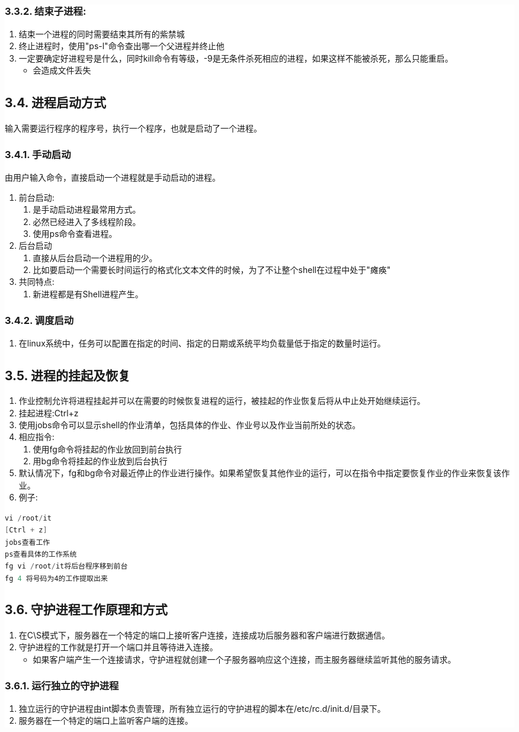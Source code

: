 ### 3.3.2. 结束子进程:
1. 结束一个进程的同时需要结束其所有的紫禁城
2. 终止进程时，使用"ps-l"命令查出哪一个父进程并终止他
3. 一定要确定好进程号是什么，同时kill命令有等级，-9是无条件杀死相应的进程，如果这样不能被杀死，那么只能重启。
    + 会造成文件丢失

## 3.4. 进程启动方式
输入需要运行程序的程序号，执行一个程序，也就是启动了一个进程。

### 3.4.1. 手动启动
由用户输入命令，直接启动一个进程就是手动启动的进程。
1. 前台启动:
    1. 是手动启动进程最常用方式。
    2. 必然已经进入了多线程阶段。
    3. 使用ps命令查看进程。
2. 后台启动
    1. 直接从后台启动一个进程用的少。
    2. 比如要启动一个需要长时间运行的格式化文本文件的时候，为了不让整个shell在过程中处于"瘫痪"
3. 共同特点:
    1. 新进程都是有Shell进程产生。

### 3.4.2. 调度启动
1. 在linux系统中，任务可以配置在指定的时间、指定的日期或系统平均负载量低于指定的数量时运行。

## 3.5. 进程的挂起及恢复
1. 作业控制允许将进程挂起并可以在需要的时候恢复进程的运行，被挂起的作业恢复后将从中止处开始继续运行。
2. 挂起进程:Ctrl+z
3. 使用jobs命令可以显示shell的作业清单，包括具体的作业、作业号以及作业当前所处的状态。
4. 相应指令:
    1. 使用fg命令将挂起的作业放回到前台执行
    2. 用bg命令将挂起的作业放到后台执行
5. 默认情况下，fg和bg命令对最近停止的作业进行操作。如果希望恢复其他作业的运行，可以在指令中指定要恢复作业的作业来恢复该作业。
6. 例子:
```s
vi /root/it
[Ctrl + z]
jobs查看工作
ps查看具体的工作系统
fg vi /root/it将后台程序移到前台
fg 4 将号码为4的工作提取出来
```

## 3.6. 守护进程工作原理和方式
1. 在C\S模式下，服务器在一个特定的端口上接听客户连接，连接成功后服务器和客户端进行数据通信。
2. 守护进程的工作就是打开一个端口并且等待进入连接。
    + 如果客户端产生一个连接请求，守护进程就创建一个子服务器响应这个连接，而主服务器继续监听其他的服务请求。

### 3.6.1. 运行独立的守护进程
1. 独立运行的守护进程由int脚本负责管理，所有独立运行的守护进程的脚本在/etc/rc.d/init.d/目录下。
2. 服务器在一个特定的端口上监听客户端的连接。
